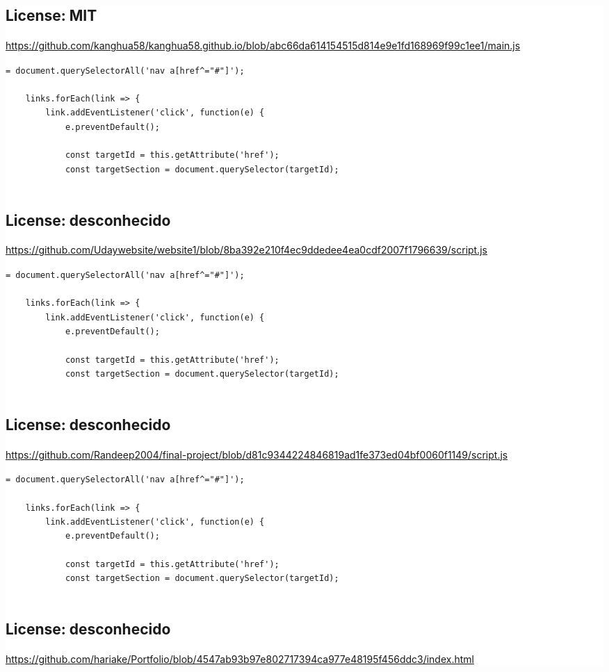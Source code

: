 
## License: MIT
https://github.com/kanghua58/kanghua58.github.io/blob/abc66da614154515d814e9e1fd168969f99c1ee1/main.js

```
= document.querySelectorAll('nav a[href^="#"]');
    
    links.forEach(link => {
        link.addEventListener('click', function(e) {
            e.preventDefault();
            
            const targetId = this.getAttribute('href');
            const targetSection = document.querySelector(targetId);
            
```


## License: desconhecido
https://github.com/Udaywebsite/website1/blob/8ba392e210f4ec9ddedee4ea0cdf2007f1796639/script.js

```
= document.querySelectorAll('nav a[href^="#"]');
    
    links.forEach(link => {
        link.addEventListener('click', function(e) {
            e.preventDefault();
            
            const targetId = this.getAttribute('href');
            const targetSection = document.querySelector(targetId);
            
```


## License: desconhecido
https://github.com/Randeep2004/final-project/blob/d81c9344224846819ad1fe373ed04bf0060f1149/script.js

```
= document.querySelectorAll('nav a[href^="#"]');
    
    links.forEach(link => {
        link.addEventListener('click', function(e) {
            e.preventDefault();
            
            const targetId = this.getAttribute('href');
            const targetSection = document.querySelector(targetId);
            
```


## License: desconhecido
https://github.com/hariake/Portfolio/blob/4547ab93b97e802717394ca977e48195f456ddc3/index.html
